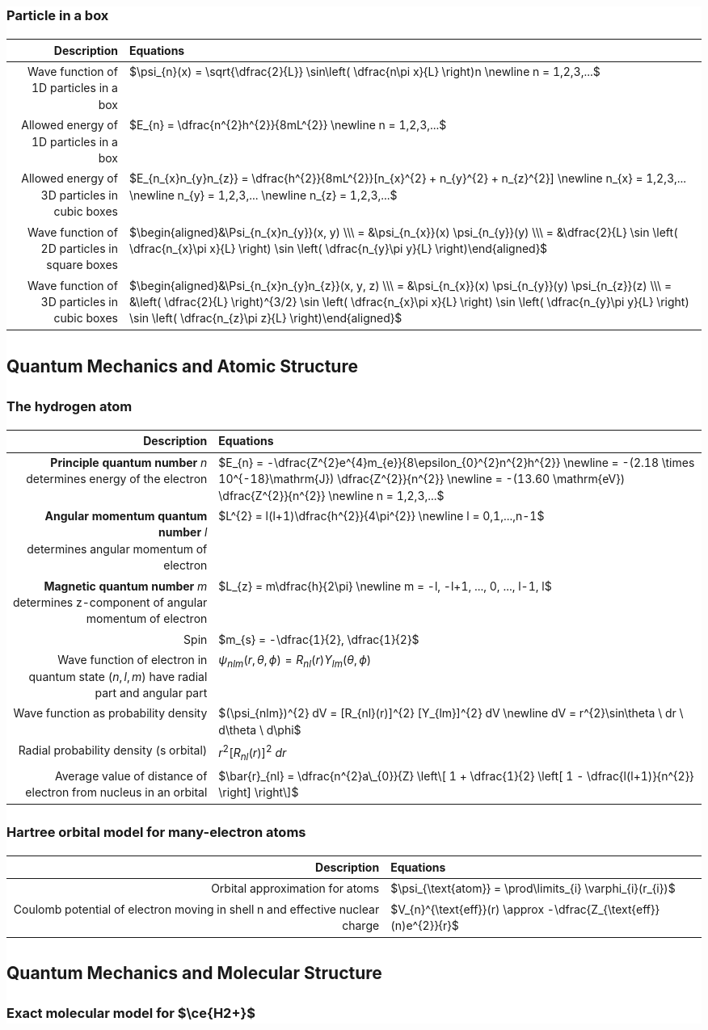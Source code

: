 ### Particle in a box

|Description|Equations|
|-:|:-|
|Wave function of 1D particles in a box|$\psi_{n}(x) = \sqrt{\dfrac{2}{L}} \sin\left( \dfrac{n\pi x}{L} \right)n \newline n = 1,2,3,...$|
|Allowed energy of 1D particles in a box|$E_{n} = \dfrac{n^{2}h^{2}}{8mL^{2}} \newline n = 1,2,3,...$|
|Allowed energy of 3D particles in cubic boxes|$E_{n_{x}n_{y}n_{z}} = \dfrac{h^{2}}{8mL^{2}}[n_{x}^{2} + n_{y}^{2} + n_{z}^{2}] \newline n_{x} = 1,2,3,... \newline n_{y} = 1,2,3,... \newline n_{z} = 1,2,3,...$|
|Wave function of 2D particles in square boxes|$\begin{aligned}&\Psi_{n_{x}n_{y}}(x, y) \\\ = &\psi_{n_{x}}(x) \psi_{n_{y}}(y) \\\ = &\dfrac{2}{L} \sin \left( \dfrac{n_{x}\pi x}{L} \right) \sin \left( \dfrac{n_{y}\pi y}{L} \right)\end{aligned}$|
|Wave function of 3D particles in cubic boxes|$\begin{aligned}&\Psi_{n_{x}n_{y}n_{z}}(x, y, z) \\\ = &\psi_{n_{x}}(x) \psi_{n_{y}}(y) \psi_{n_{z}}(z) \\\ = &\left( \dfrac{2}{L} \right)^{3/2} \sin \left( \dfrac{n_{x}\pi x}{L} \right) \sin \left( \dfrac{n_{y}\pi y}{L} \right) \sin \left( \dfrac{n_{z}\pi z}{L} \right)\end{aligned}$|

## Quantum Mechanics and Atomic Structure

### The hydrogen atom

|Description|Equations|
|-:|:-|
|**Principle quantum number** $n$ <br/> determines energy of the electron|$E_{n} = -\dfrac{Z^{2}e^{4}m_{e}}{8\epsilon_{0}^{2}n^{2}h^{2}} \newline = -(2.18 \times 10^{-18}\mathrm{J}) \dfrac{Z^{2}}{n^{2}} \newline = -(13.60 \mathrm{eV}) \dfrac{Z^{2}}{n^{2}} \newline n = 1,2,3,...$|
|**Angular momentum quantum number** $l$ <br/> determines angular momentum of electron|$L^{2} = l(l+1)\dfrac{h^{2}}{4\pi^{2}} \newline l = 0,1,...,n-1$|
|**Magnetic quantum number** $m$ <br/> determines z-component of angular momentum of electron|$L_{z} = m\dfrac{h}{2\pi} \newline m = -l, -l+1, ..., 0, ..., l-1, l$|
|Spin|$m_{s} = -\dfrac{1}{2}, \dfrac{1}{2}$|
|Wave function of electron in quantum state $(n, l, m)$ have radial part and angular part|$\psi_{nlm}(r, \theta, \phi) = R_{nl}(r) Y_{lm}(\theta, \phi)$|
|Wave function as probability density|$(\psi_{nlm})^{2} dV = [R_{nl}(r)]^{2} [Y_{lm}]^{2} dV \newline dV = r^{2}\sin\theta \ dr \ d\theta \ d\phi$|
|Radial probability density (s orbital)|$r^{2} [R_{nl}(r)]^{2} \ dr$|
|Average value of distance of electron from nucleus in an orbital|$\bar{r}_{nl} = \dfrac{n^{2}a\_{0}}{Z} \left\[ 1 + \dfrac{1}{2} \left[ 1 - \dfrac{l(l+1)}{n^{2}} \right] \right\]$|

### Hartree orbital model for many-electron atoms

|Description|Equations|
|-:|:-|
|Orbital approximation for atoms|$\psi_{\text{atom}} = \prod\limits_{i} \varphi_{i}(r_{i})$|
|Coulomb potential of electron moving in shell n and effective nuclear charge|$V_{n}^{\text{eff}}(r) \approx -\dfrac{Z_{\text{eff}}(n)e^{2}}{r}$|

## Quantum Mechanics and Molecular Structure

### Exact molecular model for $\ce{H2+}$
